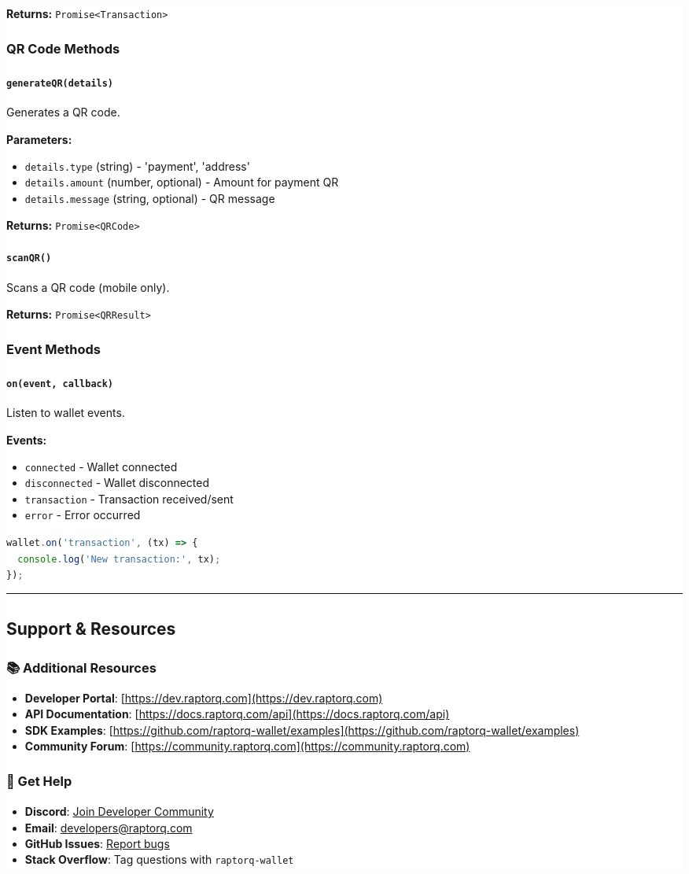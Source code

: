 **Returns:** `Promise<Transaction>`

### QR Code Methods

#### `generateQR(details)`
Generates a QR code.

**Parameters:**
- `details.type` (string) - 'payment', 'address'
- `details.amount` (number, optional) - Amount for payment QR
- `details.message` (string, optional) - QR message

**Returns:** `Promise<QRCode>`

#### `scanQR()`
Scans a QR code (mobile only).

**Returns:** `Promise<QRResult>`

### Event Methods

#### `on(event, callback)`
Listen to wallet events.

**Events:**
- `connected` - Wallet connected
- `disconnected` - Wallet disconnected
- `transaction` - Transaction received/sent
- `error` - Error occurred

```javascript
wallet.on('transaction', (tx) => {
  console.log('New transaction:', tx);
});
```

---

## Support & Resources

### 📚 Additional Resources

- **Developer Portal**: [https://dev.raptorq.com](https://dev.raptorq.com)
- **API Documentation**: [https://docs.raptorq.com/api](https://docs.raptorq.com/api)
- **SDK Examples**: [https://github.com/raptorq-wallet/examples](https://github.com/raptorq-wallet/examples)
- **Community Forum**: [https://community.raptorq.com](https://community.raptorq.com)

### 💬 Get Help

- **Discord**: [Join Developer Community](https://discord.gg/raptorq-dev)
- **Email**: developers@raptorq.com
- **GitHub Issues**: [Report bugs](https://github.com/raptorq-wallet/sdk/issues)
- **Stack Overflow**: Tag questions with `raptorq-wallet`
